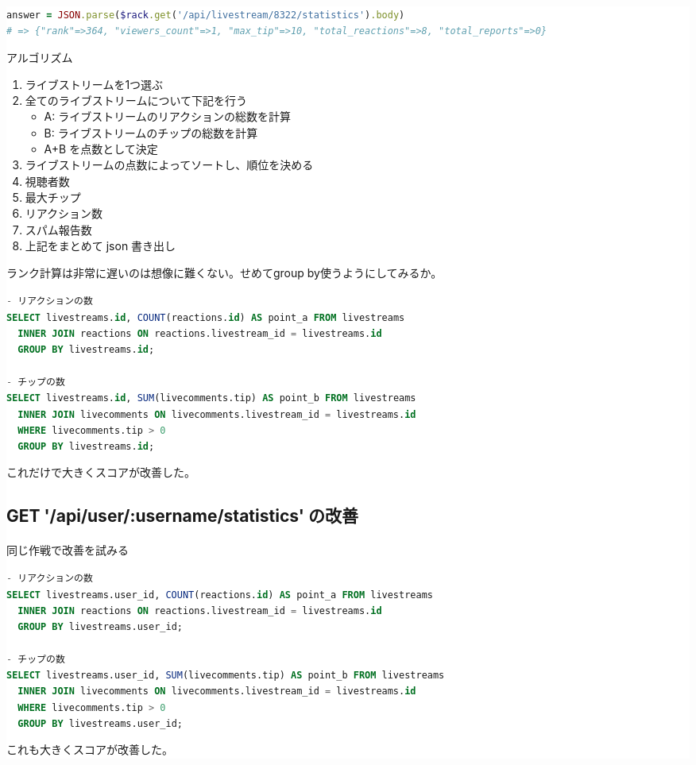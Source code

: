 ```ruby
answer = JSON.parse($rack.get('/api/livestream/8322/statistics').body)
# => {"rank"=>364, "viewers_count"=>1, "max_tip"=>10, "total_reactions"=>8, "total_reports"=>0}
```

アルゴリズム

1. ライブストリームを1つ選ぶ
2. 全てのライブストリームについて下記を行う
   - A: ライブストリームのリアクションの総数を計算
   - B: ライブストリームのチップの総数を計算
   - A+B を点数として決定
3. ライブストリームの点数によってソートし、順位を決める
4. 視聴者数
5. 最大チップ
6. リアクション数
7. スパム報告数
8. 上記をまとめて json 書き出し

ランク計算は非常に遅いのは想像に難くない。せめてgroup by使うようにしてみるか。


```sql
- リアクションの数
SELECT livestreams.id, COUNT(reactions.id) AS point_a FROM livestreams
  INNER JOIN reactions ON reactions.livestream_id = livestreams.id
  GROUP BY livestreams.id;

- チップの数
SELECT livestreams.id, SUM(livecomments.tip) AS point_b FROM livestreams
  INNER JOIN livecomments ON livecomments.livestream_id = livestreams.id
  WHERE livecomments.tip > 0
  GROUP BY livestreams.id;
```

これだけで大きくスコアが改善した。

## GET '/api/user/:username/statistics' の改善

同じ作戦で改善を試みる

```sql
- リアクションの数
SELECT livestreams.user_id, COUNT(reactions.id) AS point_a FROM livestreams
  INNER JOIN reactions ON reactions.livestream_id = livestreams.id
  GROUP BY livestreams.user_id;

- チップの数
SELECT livestreams.user_id, SUM(livecomments.tip) AS point_b FROM livestreams
  INNER JOIN livecomments ON livecomments.livestream_id = livestreams.id
  WHERE livecomments.tip > 0
  GROUP BY livestreams.user_id;
```

これも大きくスコアが改善した。
